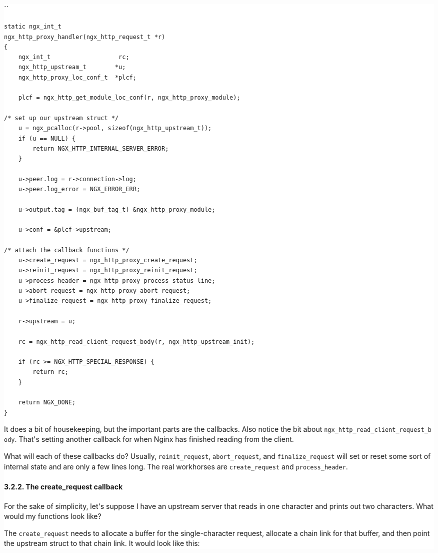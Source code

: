 ``

    static ngx_int_t
    ngx_http_proxy_handler(ngx_http_request_t *r)
    {
        ngx_int_t                   rc;
        ngx_http_upstream_t        *u;
        ngx_http_proxy_loc_conf_t  *plcf;

        plcf = ngx_http_get_module_loc_conf(r, ngx_http_proxy_module);

    /* set up our upstream struct */
        u = ngx_pcalloc(r->pool, sizeof(ngx_http_upstream_t));
        if (u == NULL) {
            return NGX_HTTP_INTERNAL_SERVER_ERROR;
        }

        u->peer.log = r->connection->log;
        u->peer.log_error = NGX_ERROR_ERR;

        u->output.tag = (ngx_buf_tag_t) &ngx_http_proxy_module;

        u->conf = &plcf->upstream;

    /* attach the callback functions */
        u->create_request = ngx_http_proxy_create_request;
        u->reinit_request = ngx_http_proxy_reinit_request;
        u->process_header = ngx_http_proxy_process_status_line;
        u->abort_request = ngx_http_proxy_abort_request;
        u->finalize_request = ngx_http_proxy_finalize_request;

        r->upstream = u;

        rc = ngx_http_read_client_request_body(r, ngx_http_upstream_init);

        if (rc >= NGX_HTTP_SPECIAL_RESPONSE) {
            return rc;
        }

        return NGX_DONE;
    }

It does a bit of housekeeping, but the important parts are the callbacks. Also notice the bit about `ngx_http_read_client_request_body`. That's setting another callback for when Nginx has finished reading from the client.

What will each of these callbacks do? Usually, `reinit_request`, `abort_request`, and `finalize_request` will set or reset some sort of internal state and are only a few lines long. The real workhorses are `create_request` and `process_header`.

#### 3.2.2. The create\_request callback

For the sake of simplicity, let's suppose I have an upstream server that reads in one character and prints out two characters. What would my functions look like?

The `create_request` needs to allocate a buffer for the single-character request, allocate a chain link for that buffer, and then point the upstream struct to that chain link. It would look like this:
